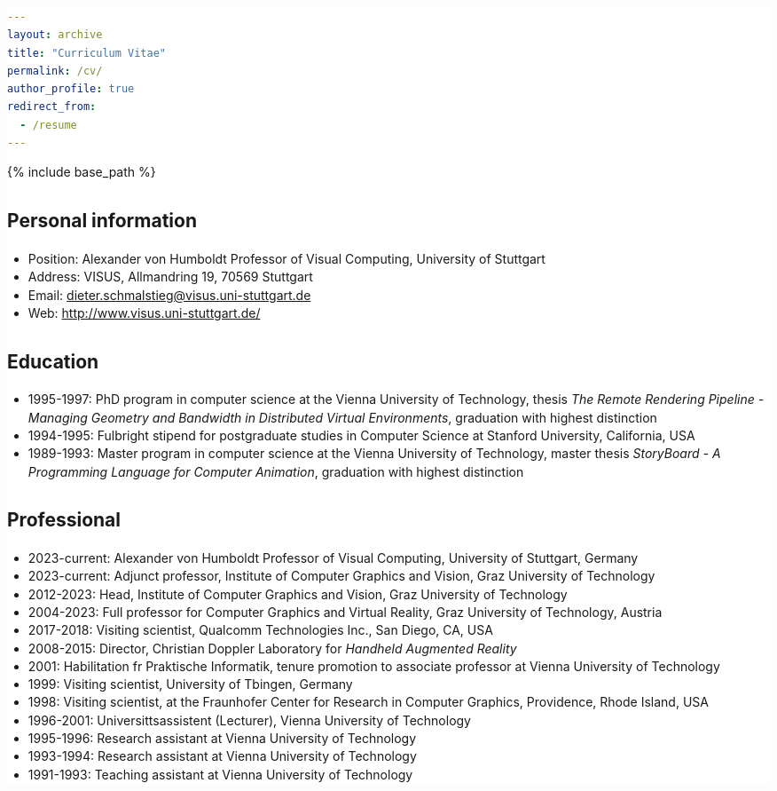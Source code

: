 ```yaml
---
layout: archive
title: "Curriculum Vitae"
permalink: /cv/
author_profile: true
redirect_from:
  - /resume
---
```


{% include base_path %}

## Personal information

- Position: Alexander von Humboldt Professor of Visual Computing,
  University of Stuttgart
- Address: VISUS, Allmandring 19, 70569 Stuttgart
- Email: dieter.schmalstieg@visus.uni-stuttgart.de
- Web: <http://www.visus.uni-stuttgart.de/>

## Education

- 1995-1997: PhD program in computer science at the Vienna University of
  Technology, thesis *The Remote Rendering Pipeline - Managing Geometry
  and Bandwidth in Distributed Virtual Environments*, graduation with
  highest distinction
- 1994-1995: Fulbright stipend for postgraduate studies in Computer
  Science at Stanford University, California, USA
- 1989-1993: Master program in computer science at the Vienna University
  of Technology, master thesis *StoryBoard - A Programming Language for
  Computer Animation*, graduation with highest distinction

## Professional

- 2023-current: Alexander von Humboldt Professor of Visual Computing,
  University of Stuttgart, Germany
- 2023-current: Adjunct professor, Institute of Computer Graphics and
  Vision, Graz University of Technology
- 2012-2023: Head, Institute of Computer Graphics and Vision, Graz
  University of Technology
- 2004-2023: Full professor for Computer Graphics and Virtual Reality,
  Graz University of Technology, Austria
- 2017-2018: Visiting scientist, Qualcomm Technologies Inc., San Diego,
  CA, USA
- 2008-2015: Director, Christian Doppler Laboratory for *Handheld
  Augmented Reality*
- 2001: Habilitation fr Praktische Informatik, tenure promotion to
  associate professor at Vienna University of Technology
- 1999: Visiting scientist, University of Tbingen, Germany
- 1998: Visiting scientist, at the Fraunhofer Center for Research in
  Computer Graphics, Providence, Rhode Island, USA
- 1996-2001: Universittsassistent (Lecturer), Vienna University of
  Technology
- 1995-1996: Research assistant at Vienna University of Technology
- 1993-1994: Research assistant at Vienna University of Technology
- 1991-1993: Teaching assistant at Vienna University of Technology
